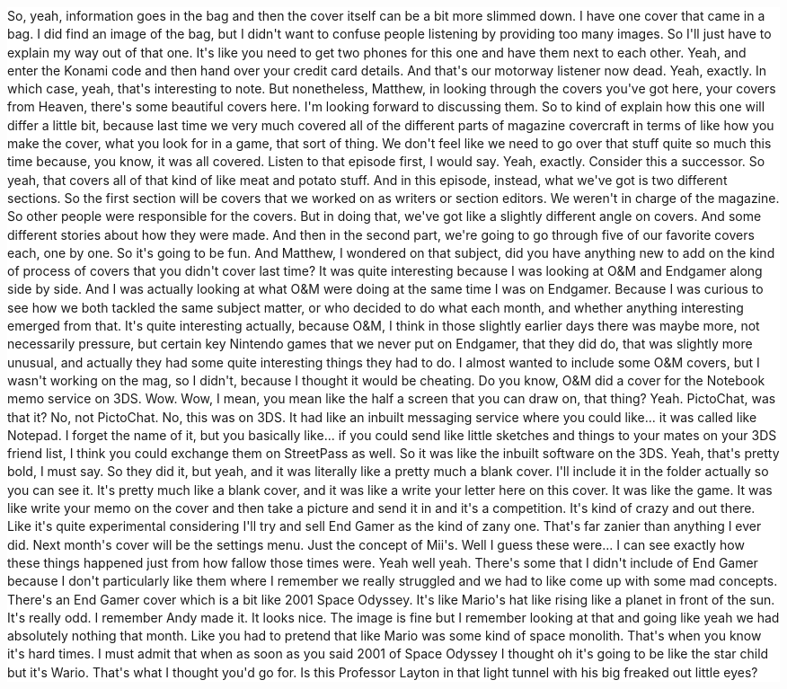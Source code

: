 So, yeah, information goes in the bag and then the cover itself can be a bit more slimmed down. I have one cover that came in a bag. I did find an image of the bag, but I didn't want to confuse people listening by providing too many images.
So I'll just have to explain my way out of that one.
It's like you need to get two phones for this one and have them next to each other.
Yeah, and enter the Konami code and then hand over your credit card details.
And that's our motorway listener now dead.
Yeah, exactly. In which case, yeah, that's interesting to note. But nonetheless, Matthew, in looking through the covers you've got here, your covers from Heaven, there's some beautiful covers here.
I'm looking forward to discussing them. So to kind of explain how this one will differ a little bit, because last time we very much covered all of the different parts of magazine covercraft in terms of like how you make the cover, what you look for in a game, that sort of thing. We don't feel like we need to go over that stuff quite so much this time because, you know, it was all covered.
Listen to that episode first, I would say.
Yeah, exactly. Consider this a successor. So yeah, that covers all of that kind of like meat and potato stuff.
And in this episode, instead, what we've got is two different sections. So the first section will be covers that we worked on as writers or section editors. We weren't in charge of the magazine.
So other people were responsible for the covers. But in doing that, we've got like a slightly different angle on covers. And some different stories about how they were made.
And then in the second part, we're going to go through five of our favorite covers each, one by one. So it's going to be fun. And Matthew, I wondered on that subject, did you have anything new to add on the kind of process of covers that you didn't cover last time?
It was quite interesting because I was looking at O&M and Endgamer along side by side. And I was actually looking at what O&M were doing at the same time I was on Endgamer. Because I was curious to see how we both tackled the same subject matter, or who decided to do what each month, and whether anything interesting emerged from that.
It's quite interesting actually, because O&M, I think in those slightly earlier days there was maybe more, not necessarily pressure, but certain key Nintendo games that we never put on Endgamer, that they did do, that was slightly more unusual, and actually they had some quite interesting things they had to do. I almost wanted to include some O&M covers, but I wasn't working on the mag, so I didn't, because I thought it would be cheating. Do you know, O&M did a cover for the Notebook memo service on 3DS.
Wow. Wow, I mean, you mean like the half a screen that you can draw on, that thing? Yeah.
PictoChat, was that it?
No, not PictoChat. No, this was on 3DS. It had like an inbuilt messaging service where you could like...
it was called like Notepad. I forget the name of it, but you basically like... if you could send like little sketches and things to your mates on your 3DS friend list, I think you could exchange them on StreetPass as well.
So it was like the inbuilt software on the 3DS.
Yeah, that's pretty bold, I must say.
So they did it, but yeah, and it was literally like a pretty much a blank cover. I'll include it in the folder actually so you can see it. It's pretty much like a blank cover, and it was like a write your letter here on this cover.
It was like the game. It was like write your memo on the cover and then take a picture and send it in and it's a competition. It's kind of crazy and out there.
Like it's quite experimental considering I'll try and sell End Gamer as the kind of zany one. That's far zanier than anything I ever did.
Next month's cover will be the settings menu.
Just the concept of Mii's.
Well I guess these were... I can see exactly how these things happened just from how fallow those times were.
Yeah well yeah. There's some that I didn't include of End Gamer because I don't particularly like them where I remember we really struggled and we had to like come up with some mad concepts. There's an End Gamer cover which is a bit like 2001 Space Odyssey.
It's like Mario's hat like rising like a planet in front of the sun. It's really odd. I remember Andy made it.
It looks nice. The image is fine but I remember looking at that and going like yeah we had absolutely nothing that month. Like you had to pretend that like Mario was some kind of space monolith.
That's when you know it's hard times.
I must admit that when as soon as you said 2001 of Space Odyssey I thought oh it's going to be like the star child but it's Wario. That's what I thought you'd go for.
Is this Professor Layton in that light tunnel with his big freaked out little eyes?